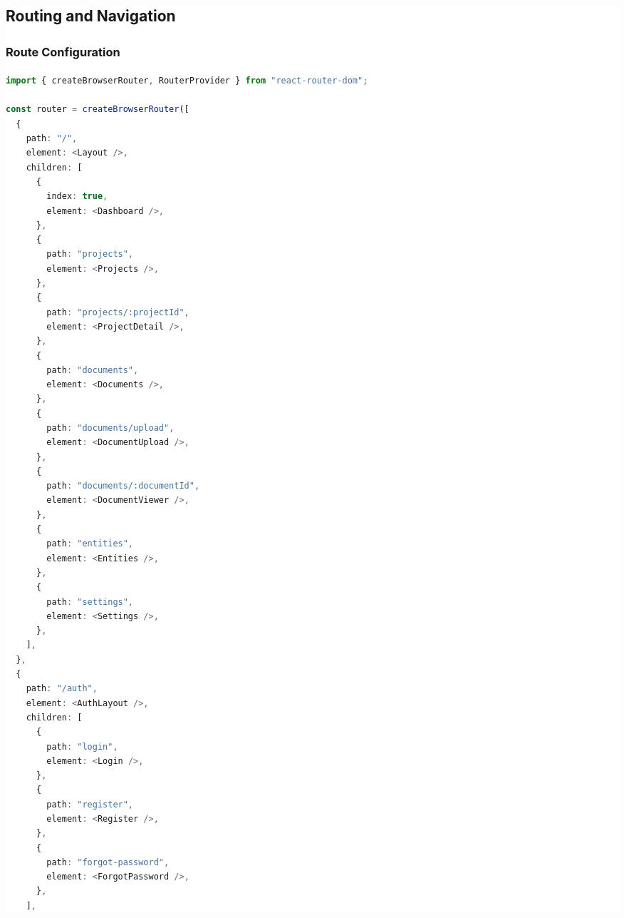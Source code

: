 ## Routing and Navigation

### Route Configuration

```typescript
import { createBrowserRouter, RouterProvider } from "react-router-dom";

const router = createBrowserRouter([
  {
    path: "/",
    element: <Layout />,
    children: [
      {
        index: true,
        element: <Dashboard />,
      },
      {
        path: "projects",
        element: <Projects />,
      },
      {
        path: "projects/:projectId",
        element: <ProjectDetail />,
      },
      {
        path: "documents",
        element: <Documents />,
      },
      {
        path: "documents/upload",
        element: <DocumentUpload />,
      },
      {
        path: "documents/:documentId",
        element: <DocumentViewer />,
      },
      {
        path: "entities",
        element: <Entities />,
      },
      {
        path: "settings",
        element: <Settings />,
      },
    ],
  },
  {
    path: "/auth",
    element: <AuthLayout />,
    children: [
      {
        path: "login",
        element: <Login />,
      },
      {
        path: "register",
        element: <Register />,
      },
      {
        path: "forgot-password",
        element: <ForgotPassword />,
      },
    ],
```